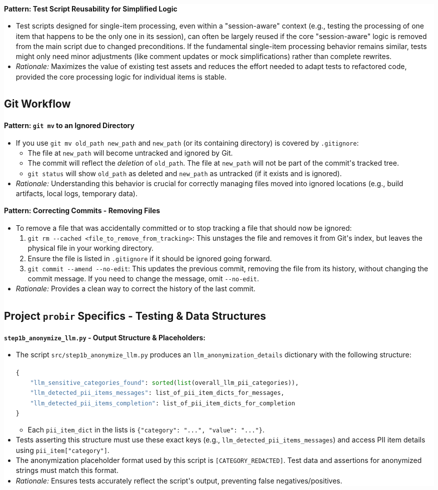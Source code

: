 **Pattern: Test Script Reusability for Simplified Logic**
- Test scripts designed for single-item processing, even within a "session-aware" context (e.g., testing the processing of one item that happens to be the only one in its session), can often be largely reused if the core "session-aware" logic is removed from the main script due to changed preconditions. If the fundamental single-item processing behavior remains similar, tests might only need minor adjustments (like comment updates or mock simplifications) rather than complete rewrites.
- *Rationale:* Maximizes the value of existing test assets and reduces the effort needed to adapt tests to refactored code, provided the core processing logic for individual items is stable.

## Git Workflow

**Pattern: `git mv` to an Ignored Directory**
- If you use `git mv old_path new_path` and `new_path` (or its containing directory) is covered by `.gitignore`:
    - The file at `new_path` will become untracked and ignored by Git.
    - The commit will reflect the *deletion* of `old_path`. The file at `new_path` will not be part of the commit's tracked tree.
    - `git status` will show `old_path` as deleted and `new_path` as untracked (if it exists and is ignored).
- *Rationale:* Understanding this behavior is crucial for correctly managing files moved into ignored locations (e.g., build artifacts, local logs, temporary data).

**Pattern: Correcting Commits - Removing Files**
- To remove a file that was accidentally committed or to stop tracking a file that should now be ignored:
    1.  `git rm --cached <file_to_remove_from_tracking>`: This unstages the file and removes it from Git's index, but leaves the physical file in your working directory.
    2.  Ensure the file is listed in `.gitignore` if it should be ignored going forward.
    3.  `git commit --amend --no-edit`: This updates the previous commit, removing the file from its history, without changing the commit message. If you need to change the message, omit `--no-edit`.
- *Rationale:* Provides a clean way to correct the history of the last commit.

## Project `probir` Specifics - Testing & Data Structures

**`step1b_anonymize_llm.py` - Output Structure & Placeholders:**
- The script `src/step1b_anonymize_llm.py` produces an `llm_anonymization_details` dictionary with the following structure:
  ```python
  {
      "llm_sensitive_categories_found": sorted(list(overall_llm_pii_categories)),
      "llm_detected_pii_items_messages": list_of_pii_item_dicts_for_messages,
      "llm_detected_pii_items_completion": list_of_pii_item_dicts_for_completion
  }
  ```
  - Each `pii_item_dict` in the lists is `{"category": "...", "value": "..."}`.
- Tests asserting this structure must use these exact keys (e.g., `llm_detected_pii_items_messages`) and access PII item details using `pii_item["category"]`.
- The anonymization placeholder format used by this script is `[CATEGORY_REDACTED]`. Test data and assertions for anonymized strings must match this format.
- *Rationale:* Ensures tests accurately reflect the script's output, preventing false negatives/positives.
